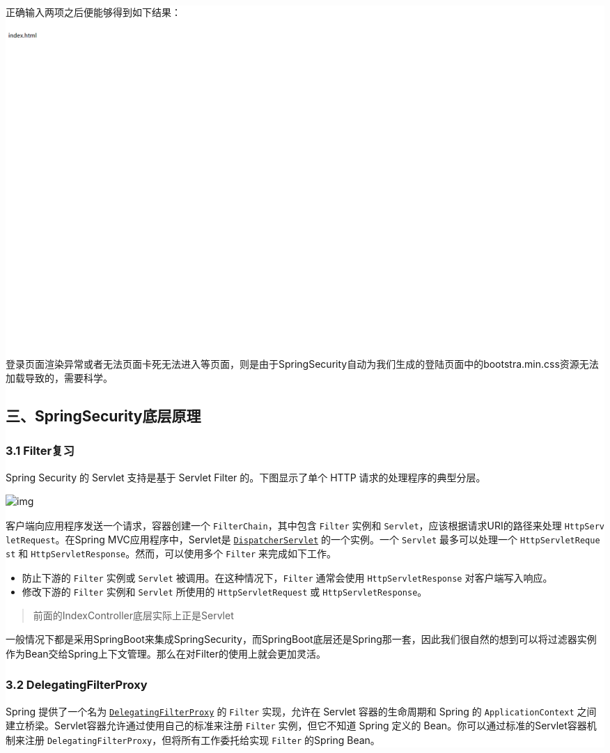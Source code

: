 正确输入两项之后便能够得到如下结果：

![image-20240201145305269](./SpringSecurity.assets/image-20240201145305269.png)

登录页面渲染异常或者无法页面卡死无法进入等页面，则是由于SpringSecurity自动为我们生成的登陆页面中的bootstra.min.css资源无法加载导致的，需要科学。

## 三、SpringSecurity底层原理

### 3.1 Filter复习

Spring Security 的 Servlet 支持是基于 Servlet Filter 的。下图显示了单个 HTTP 请求的处理程序的典型分层。

![img](https://docs.spring.io/spring-security/reference/_images/servlet/architecture/filterchain.png)

客户端向应用程序发送一个请求，容器创建一个 `FilterChain`，其中包含 `Filter` 实例和 `Servlet`，应该根据请求URI的路径来处理 `HttpServletRequest`。在Spring MVC应用程序中，Servlet是 [`DispatcherServlet`](https://docs.spring.io/spring-framework/docs/6.1.0-M2/reference/html/web.html#mvc-servlet) 的一个实例。一个 `Servlet` 最多可以处理一个 `HttpServletRequest` 和 `HttpServletResponse`。然而，可以使用多个 `Filter` 来完成如下工作。

- 防止下游的 `Filter` 实例或 `Servlet` 被调用。在这种情况下，`Filter` 通常会使用 `HttpServletResponse` 对客户端写入响应。
- 修改下游的 `Filter` 实例和 `Servlet` 所使用的 `HttpServletRequest` 或 `HttpServletResponse`。

> 前面的IndexController底层实际上正是Servlet

一般情况下都是采用SpringBoot来集成SpringSecurity，而SpringBoot底层还是Spring那一套，因此我们很自然的想到可以将过滤器实例作为Bean交给Spring上下文管理。那么在对Filter的使用上就会更加灵活。

### 3.2 DelegatingFilterProxy

Spring 提供了一个名为 [`DelegatingFilterProxy`](https://docs.spring.io/spring-framework/docs/6.1.0-M2/javadoc-api/org/springframework/web/filter/DelegatingFilterProxy.html) 的 `Filter` 实现，允许在 Servlet 容器的生命周期和 Spring 的 `ApplicationContext` 之间建立桥梁。Servlet容器允许通过使用自己的标准来注册 `Filter` 实例，但它不知道 Spring 定义的 Bean。你可以通过标准的Servlet容器机制来注册 `DelegatingFilterProxy`，但将所有工作委托给实现 `Filter` 的Spring Bean。
